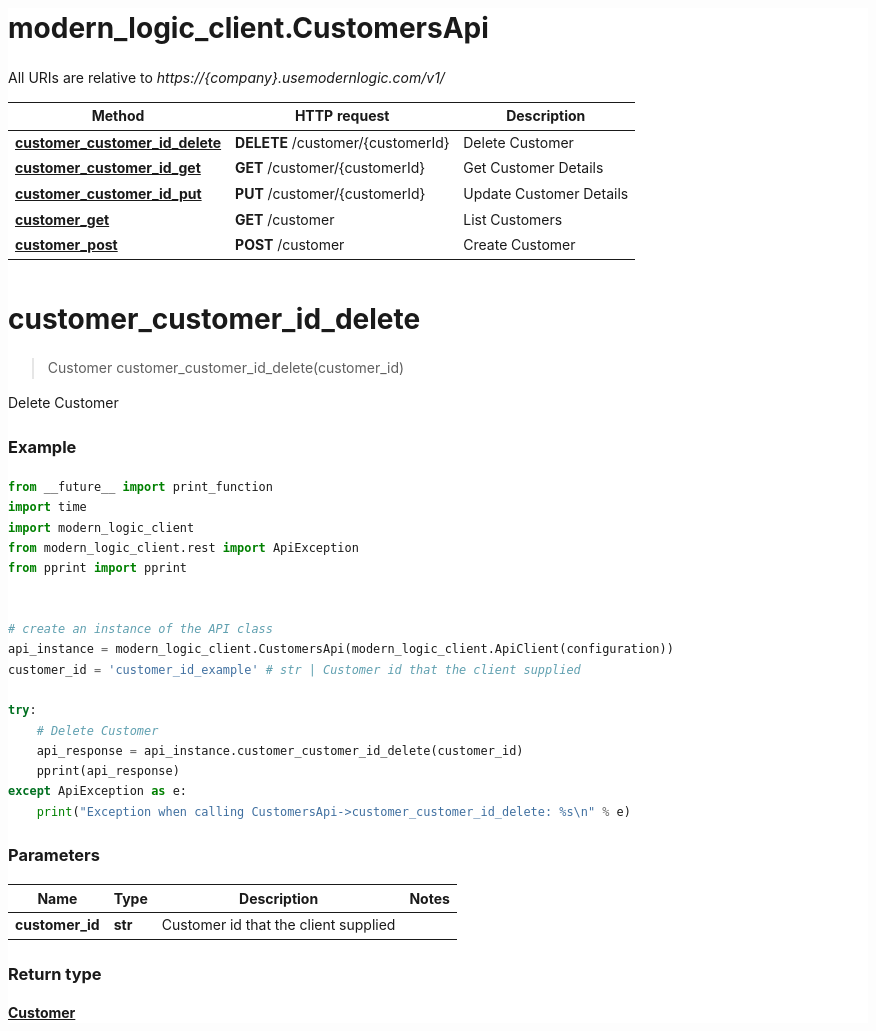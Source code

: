 # modern_logic_client.CustomersApi

All URIs are relative to *https://{company}.usemodernlogic.com/v1/*

Method | HTTP request | Description
------------- | ------------- | -------------
[**customer_customer_id_delete**](CustomersApi.md#customer_customer_id_delete) | **DELETE** /customer/{customerId} | Delete Customer
[**customer_customer_id_get**](CustomersApi.md#customer_customer_id_get) | **GET** /customer/{customerId} | Get Customer Details
[**customer_customer_id_put**](CustomersApi.md#customer_customer_id_put) | **PUT** /customer/{customerId} | Update Customer Details
[**customer_get**](CustomersApi.md#customer_get) | **GET** /customer | List Customers
[**customer_post**](CustomersApi.md#customer_post) | **POST** /customer | Create Customer

# **customer_customer_id_delete**
> Customer customer_customer_id_delete(customer_id)

Delete Customer

### Example
```python
from __future__ import print_function
import time
import modern_logic_client
from modern_logic_client.rest import ApiException
from pprint import pprint


# create an instance of the API class
api_instance = modern_logic_client.CustomersApi(modern_logic_client.ApiClient(configuration))
customer_id = 'customer_id_example' # str | Customer id that the client supplied

try:
    # Delete Customer
    api_response = api_instance.customer_customer_id_delete(customer_id)
    pprint(api_response)
except ApiException as e:
    print("Exception when calling CustomersApi->customer_customer_id_delete: %s\n" % e)
```

### Parameters

Name | Type | Description  | Notes
------------- | ------------- | ------------- | -------------
 **customer_id** | **str**| Customer id that the client supplied | 

### Return type

[**Customer**](Customer.md)
